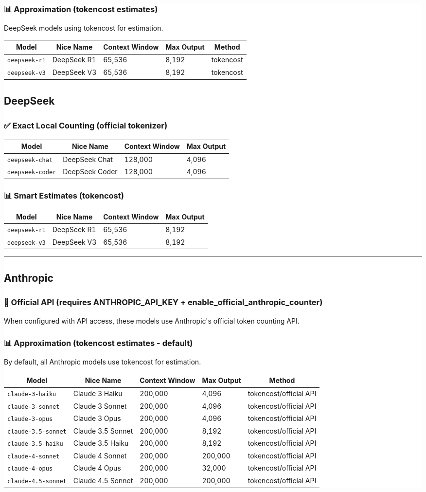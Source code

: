### 📊 Approximation (tokencost estimates)

DeepSeek models using tokencost for estimation.

| Model | Nice Name | Context Window | Max Output | Method |
|-------|-----------|----------------|------------|---------|
| `deepseek-r1` | DeepSeek R1 | 65,536 | 8,192 | tokencost |
| `deepseek-v3` | DeepSeek V3 | 65,536 | 8,192 | tokencost |
## DeepSeek

### ✅ Exact Local Counting (official tokenizer)

| Model | Nice Name | Context Window | Max Output |
|-------|-----------|----------------|------------|
| `deepseek-chat` | DeepSeek Chat | 128,000 | 4,096 |
| `deepseek-coder` | DeepSeek Coder | 128,000 | 4,096 |

### 📊 Smart Estimates (tokencost)

| Model | Nice Name | Context Window | Max Output |
|-------|-----------|----------------|------------|
| `deepseek-r1` | DeepSeek R1 | 65,536 | 8,192 |
| `deepseek-v3` | DeepSeek V3 | 65,536 | 8,192 |

---

## Anthropic

### 🔑 Official API (requires ANTHROPIC_API_KEY + enable_official_anthropic_counter)

When configured with API access, these models use Anthropic's official token counting API.

### 📊 Approximation (tokencost estimates - default)

By default, all Anthropic models use tokencost for estimation.

| Model | Nice Name | Context Window | Max Output | Method |
|-------|-----------|----------------|------------|---------|
| `claude-3-haiku` | Claude 3 Haiku | 200,000 | 4,096 | tokencost/official API |
| `claude-3-sonnet` | Claude 3 Sonnet | 200,000 | 4,096 | tokencost/official API |
| `claude-3-opus` | Claude 3 Opus | 200,000 | 4,096 | tokencost/official API |
| `claude-3.5-sonnet` | Claude 3.5 Sonnet | 200,000 | 8,192 | tokencost/official API |
| `claude-3.5-haiku` | Claude 3.5 Haiku | 200,000 | 8,192 | tokencost/official API |
| `claude-4-sonnet` | Claude 4 Sonnet | 200,000 | 200,000 | tokencost/official API |
| `claude-4-opus` | Claude 4 Opus | 200,000 | 32,000 | tokencost/official API |
| `claude-4.5-sonnet` | Claude 4.5 Sonnet | 200,000 | 200,000 | tokencost/official API |
